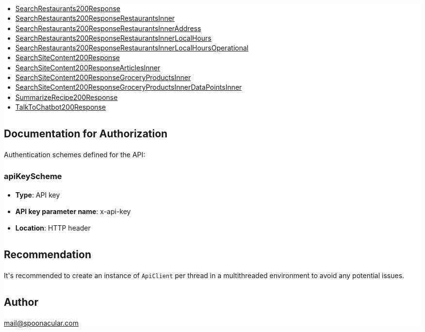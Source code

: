  - [SearchRestaurants200Response](docs/SearchRestaurants200Response.md)
 - [SearchRestaurants200ResponseRestaurantsInner](docs/SearchRestaurants200ResponseRestaurantsInner.md)
 - [SearchRestaurants200ResponseRestaurantsInnerAddress](docs/SearchRestaurants200ResponseRestaurantsInnerAddress.md)
 - [SearchRestaurants200ResponseRestaurantsInnerLocalHours](docs/SearchRestaurants200ResponseRestaurantsInnerLocalHours.md)
 - [SearchRestaurants200ResponseRestaurantsInnerLocalHoursOperational](docs/SearchRestaurants200ResponseRestaurantsInnerLocalHoursOperational.md)
 - [SearchSiteContent200Response](docs/SearchSiteContent200Response.md)
 - [SearchSiteContent200ResponseArticlesInner](docs/SearchSiteContent200ResponseArticlesInner.md)
 - [SearchSiteContent200ResponseGroceryProductsInner](docs/SearchSiteContent200ResponseGroceryProductsInner.md)
 - [SearchSiteContent200ResponseGroceryProductsInnerDataPointsInner](docs/SearchSiteContent200ResponseGroceryProductsInnerDataPointsInner.md)
 - [SummarizeRecipe200Response](docs/SummarizeRecipe200Response.md)
 - [TalkToChatbot200Response](docs/TalkToChatbot200Response.md)


## Documentation for Authorization

Authentication schemes defined for the API:
### apiKeyScheme

- **Type**: API key

- **API key parameter name**: x-api-key
- **Location**: HTTP header


## Recommendation

It's recommended to create an instance of `ApiClient` per thread in a multithreaded environment to avoid any potential issues.

## Author

mail@spoonacular.com

